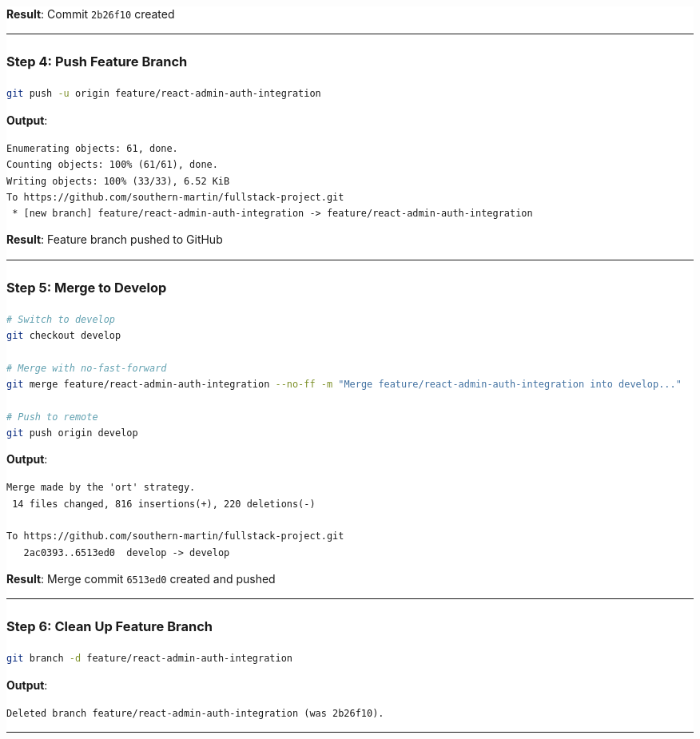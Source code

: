 **Result**: Commit `2b26f10` created

---

### Step 4: Push Feature Branch

```bash
git push -u origin feature/react-admin-auth-integration
```

**Output**:
```
Enumerating objects: 61, done.
Counting objects: 100% (61/61), done.
Writing objects: 100% (33/33), 6.52 KiB
To https://github.com/southern-martin/fullstack-project.git
 * [new branch] feature/react-admin-auth-integration -> feature/react-admin-auth-integration
```

**Result**: Feature branch pushed to GitHub

---

### Step 5: Merge to Develop

```bash
# Switch to develop
git checkout develop

# Merge with no-fast-forward
git merge feature/react-admin-auth-integration --no-ff -m "Merge feature/react-admin-auth-integration into develop..."

# Push to remote
git push origin develop
```

**Output**:
```
Merge made by the 'ort' strategy.
 14 files changed, 816 insertions(+), 220 deletions(-)

To https://github.com/southern-martin/fullstack-project.git
   2ac0393..6513ed0  develop -> develop
```

**Result**: Merge commit `6513ed0` created and pushed

---

### Step 6: Clean Up Feature Branch

```bash
git branch -d feature/react-admin-auth-integration
```

**Output**:
```
Deleted branch feature/react-admin-auth-integration (was 2b26f10).
```

---